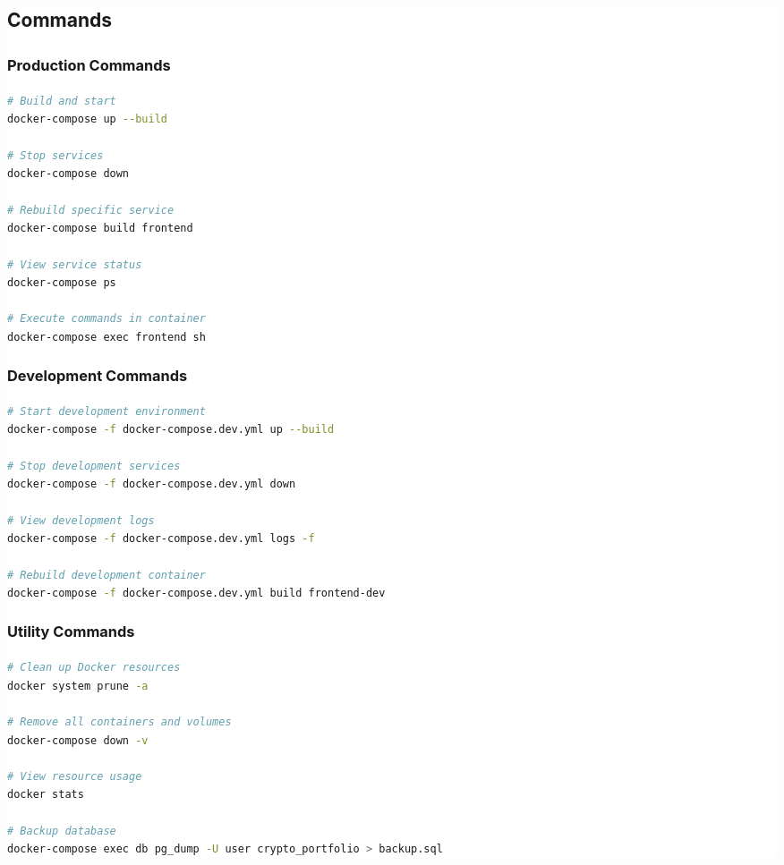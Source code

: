 ## Commands

### Production Commands

```bash
# Build and start
docker-compose up --build

# Stop services
docker-compose down

# Rebuild specific service
docker-compose build frontend

# View service status
docker-compose ps

# Execute commands in container
docker-compose exec frontend sh
```

### Development Commands

```bash
# Start development environment
docker-compose -f docker-compose.dev.yml up --build

# Stop development services
docker-compose -f docker-compose.dev.yml down

# View development logs
docker-compose -f docker-compose.dev.yml logs -f

# Rebuild development container
docker-compose -f docker-compose.dev.yml build frontend-dev
```

### Utility Commands

```bash
# Clean up Docker resources
docker system prune -a

# Remove all containers and volumes
docker-compose down -v

# View resource usage
docker stats

# Backup database
docker-compose exec db pg_dump -U user crypto_portfolio > backup.sql
```
